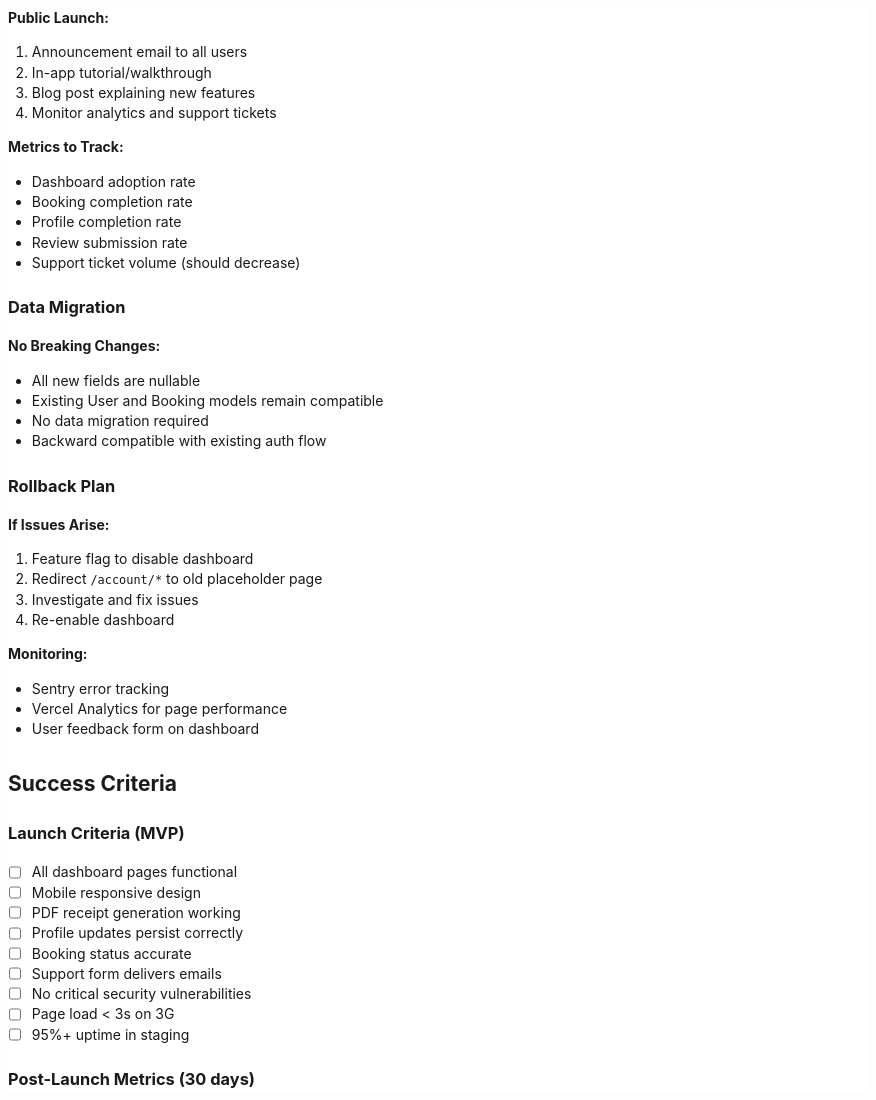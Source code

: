 **Public Launch:**

1. Announcement email to all users
2. In-app tutorial/walkthrough
3. Blog post explaining new features
4. Monitor analytics and support tickets

**Metrics to Track:**

- Dashboard adoption rate
- Booking completion rate
- Profile completion rate
- Review submission rate
- Support ticket volume (should decrease)

### Data Migration

**No Breaking Changes:**

- All new fields are nullable
- Existing User and Booking models remain compatible
- No data migration required
- Backward compatible with existing auth flow

### Rollback Plan

**If Issues Arise:**

1. Feature flag to disable dashboard
2. Redirect `/account/*` to old placeholder page
3. Investigate and fix issues
4. Re-enable dashboard

**Monitoring:**

- Sentry error tracking
- Vercel Analytics for page performance
- User feedback form on dashboard

## Success Criteria

### Launch Criteria (MVP)

- [ ] All dashboard pages functional
- [ ] Mobile responsive design
- [ ] PDF receipt generation working
- [ ] Profile updates persist correctly
- [ ] Booking status accurate
- [ ] Support form delivers emails
- [ ] No critical security vulnerabilities
- [ ] Page load < 3s on 3G
- [ ] 95%+ uptime in staging

### Post-Launch Metrics (30 days)
